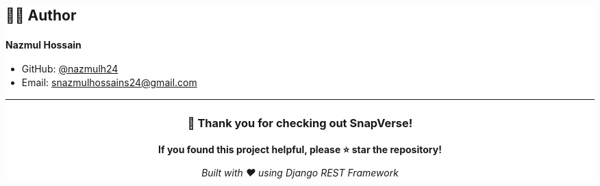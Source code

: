 ## 👨‍💻 Author

**Nazmul Hossain**
- GitHub: [@nazmulh24](https://github.com/nazmulh24)
- Email: snazmulhossains24@gmail.com

---

<div align="center">

### 🌟 **Thank you for checking out SnapVerse!**

**If you found this project helpful, please ⭐ star the repository!**

*Built with ❤️ using Django REST Framework*

</div>
